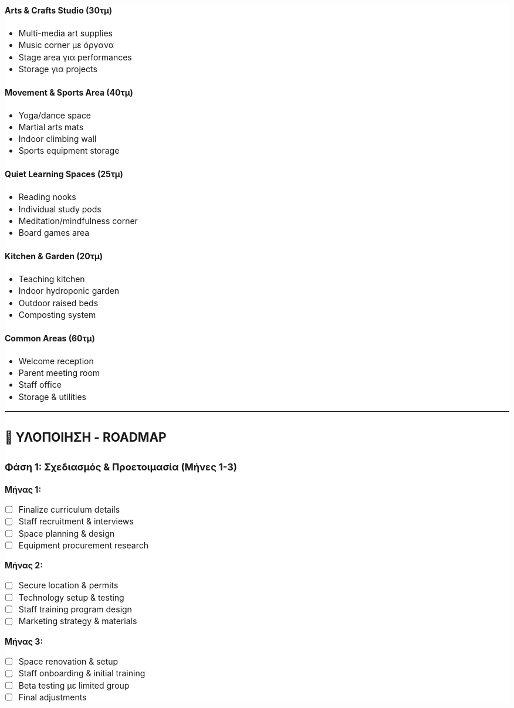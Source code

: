 #### **Arts & Crafts Studio** (30τμ)
- Multi-media art supplies
- Music corner με όργανα
- Stage area για performances
- Storage για projects

#### **Movement & Sports Area** (40τμ)
- Yoga/dance space
- Martial arts mats
- Indoor climbing wall
- Sports equipment storage

#### **Quiet Learning Spaces** (25τμ)
- Reading nooks
- Individual study pods  
- Meditation/mindfulness corner
- Board games area

#### **Kitchen & Garden** (20τμ)
- Teaching kitchen
- Indoor hydroponic garden
- Outdoor raised beds
- Composting system

#### **Common Areas** (60τμ)
- Welcome reception
- Parent meeting room
- Staff office
- Storage & utilities

---

## 📅 ΥΛΟΠΟΙΗΣΗ - ROADMAP

### Φάση 1: Σχεδιασμός & Προετοιμασία (Μήνες 1-3)
**Μήνας 1:**
- [ ] Finalize curriculum details
- [ ] Staff recruitment & interviews  
- [ ] Space planning & design
- [ ] Equipment procurement research

**Μήνας 2:**
- [ ] Secure location & permits
- [ ] Technology setup & testing
- [ ] Staff training program design
- [ ] Marketing strategy & materials

**Μήνας 3:**  
- [ ] Space renovation & setup
- [ ] Staff onboarding & initial training
- [ ] Beta testing με limited group
- [ ] Final adjustments

